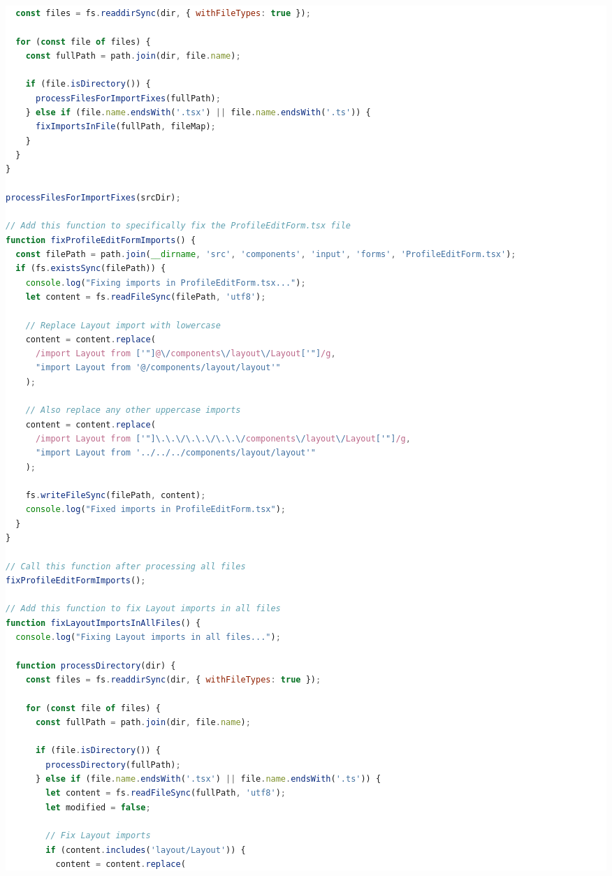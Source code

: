 ```javascript
  const files = fs.readdirSync(dir, { withFileTypes: true });
  
  for (const file of files) {
    const fullPath = path.join(dir, file.name);
    
    if (file.isDirectory()) {
      processFilesForImportFixes(fullPath);
    } else if (file.name.endsWith('.tsx') || file.name.endsWith('.ts')) {
      fixImportsInFile(fullPath, fileMap);
    }
  }
}

processFilesForImportFixes(srcDir);

// Add this function to specifically fix the ProfileEditForm.tsx file
function fixProfileEditFormImports() {
  const filePath = path.join(__dirname, 'src', 'components', 'input', 'forms', 'ProfileEditForm.tsx');
  if (fs.existsSync(filePath)) {
    console.log("Fixing imports in ProfileEditForm.tsx...");
    let content = fs.readFileSync(filePath, 'utf8');
    
    // Replace Layout import with lowercase
    content = content.replace(
      /import Layout from ['"]@\/components\/layout\/Layout['"]/g,
      "import Layout from '@/components/layout/layout'"
    );
    
    // Also replace any other uppercase imports
    content = content.replace(
      /import Layout from ['"]\.\.\/\.\.\/\.\.\/components\/layout\/Layout['"]/g,
      "import Layout from '../../../components/layout/layout'"
    );
    
    fs.writeFileSync(filePath, content);
    console.log("Fixed imports in ProfileEditForm.tsx");
  }
}

// Call this function after processing all files
fixProfileEditFormImports();

// Add this function to fix Layout imports in all files
function fixLayoutImportsInAllFiles() {
  console.log("Fixing Layout imports in all files...");
  
  function processDirectory(dir) {
    const files = fs.readdirSync(dir, { withFileTypes: true });
    
    for (const file of files) {
      const fullPath = path.join(dir, file.name);
      
      if (file.isDirectory()) {
        processDirectory(fullPath);
      } else if (file.name.endsWith('.tsx') || file.name.endsWith('.ts')) {
        let content = fs.readFileSync(fullPath, 'utf8');
        let modified = false;
        
        // Fix Layout imports
        if (content.includes('layout/Layout')) {
          content = content.replace(
```